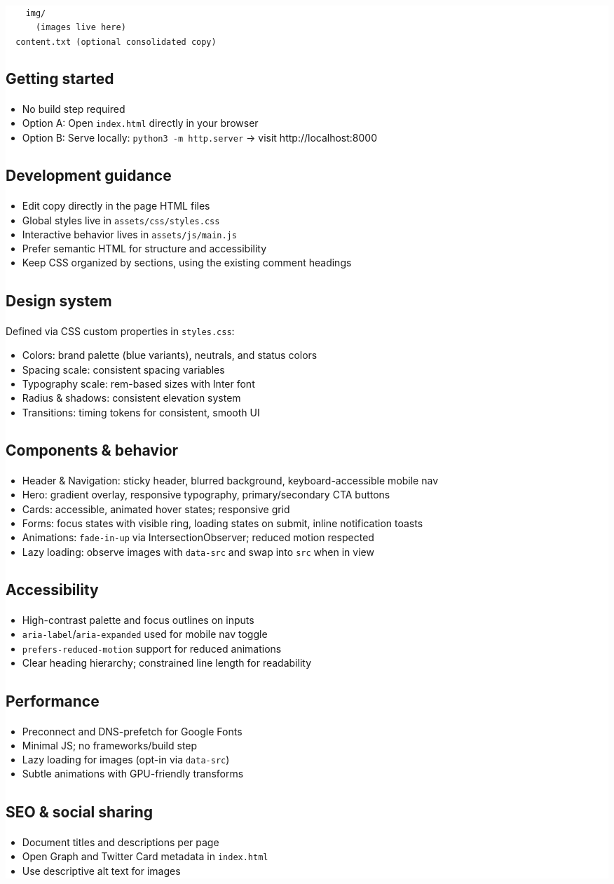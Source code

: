 ```
    img/
      (images live here)
  content.txt (optional consolidated copy)
```

## Getting started
- No build step required
- Option A: Open `index.html` directly in your browser
- Option B: Serve locally: `python3 -m http.server` → visit http://localhost:8000

## Development guidance
- Edit copy directly in the page HTML files
- Global styles live in `assets/css/styles.css`
- Interactive behavior lives in `assets/js/main.js`
- Prefer semantic HTML for structure and accessibility
- Keep CSS organized by sections, using the existing comment headings

## Design system
Defined via CSS custom properties in `styles.css`:
- Colors: brand palette (blue variants), neutrals, and status colors
- Spacing scale: consistent spacing variables
- Typography scale: rem-based sizes with Inter font
- Radius & shadows: consistent elevation system
- Transitions: timing tokens for consistent, smooth UI

## Components & behavior
- Header & Navigation: sticky header, blurred background, keyboard-accessible mobile nav
- Hero: gradient overlay, responsive typography, primary/secondary CTA buttons
- Cards: accessible, animated hover states; responsive grid
- Forms: focus states with visible ring, loading states on submit, inline notification toasts
- Animations: `fade-in-up` via IntersectionObserver; reduced motion respected
- Lazy loading: observe images with `data-src` and swap into `src` when in view

## Accessibility
- High-contrast palette and focus outlines on inputs
- `aria-label`/`aria-expanded` used for mobile nav toggle
- `prefers-reduced-motion` support for reduced animations
- Clear heading hierarchy; constrained line length for readability

## Performance
- Preconnect and DNS-prefetch for Google Fonts
- Minimal JS; no frameworks/build step
- Lazy loading for images (opt-in via `data-src`)
- Subtle animations with GPU-friendly transforms

## SEO & social sharing
- Document titles and descriptions per page
- Open Graph and Twitter Card metadata in `index.html`
- Use descriptive alt text for images
